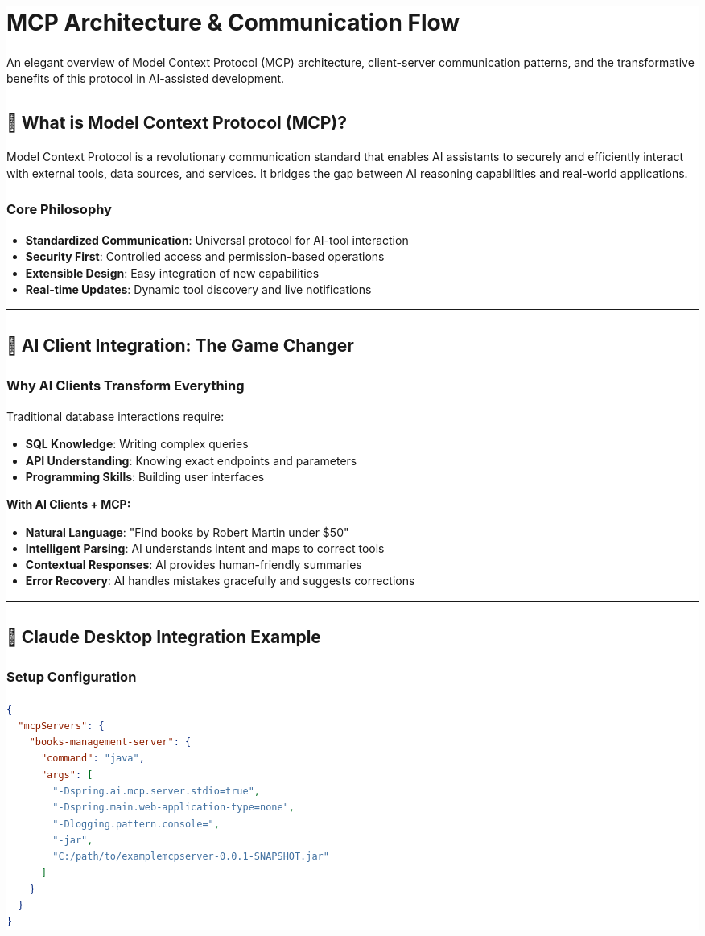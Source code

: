# MCP Architecture & Communication Flow

An elegant overview of Model Context Protocol (MCP) architecture, client-server communication patterns, and the transformative benefits of this protocol in AI-assisted development.

## 🌟 What is Model Context Protocol (MCP)?

Model Context Protocol is a revolutionary communication standard that enables AI assistants to securely and efficiently interact with external tools, data sources, and services. It bridges the gap between AI reasoning capabilities and real-world applications.

### Core Philosophy
- **Standardized Communication**: Universal protocol for AI-tool interaction
- **Security First**: Controlled access and permission-based operations
- **Extensible Design**: Easy integration of new capabilities
- **Real-time Updates**: Dynamic tool discovery and live notifications

---

## 🤖 AI Client Integration: The Game Changer

### Why AI Clients Transform Everything

Traditional database interactions require:
- **SQL Knowledge**: Writing complex queries
- **API Understanding**: Knowing exact endpoints and parameters
- **Programming Skills**: Building user interfaces

**With AI Clients + MCP:**
- **Natural Language**: "Find books by Robert Martin under $50"
- **Intelligent Parsing**: AI understands intent and maps to correct tools
- **Contextual Responses**: AI provides human-friendly summaries
- **Error Recovery**: AI handles mistakes gracefully and suggests corrections

---

## 🌟 Claude Desktop Integration Example

### Setup Configuration
```json
{
  "mcpServers": {
    "books-management-server": {
      "command": "java",
      "args": [
        "-Dspring.ai.mcp.server.stdio=true",
        "-Dspring.main.web-application-type=none", 
        "-Dlogging.pattern.console=",
        "-jar",
        "C:/path/to/examplemcpserver-0.0.1-SNAPSHOT.jar"
      ]
    }
  }
}
```
